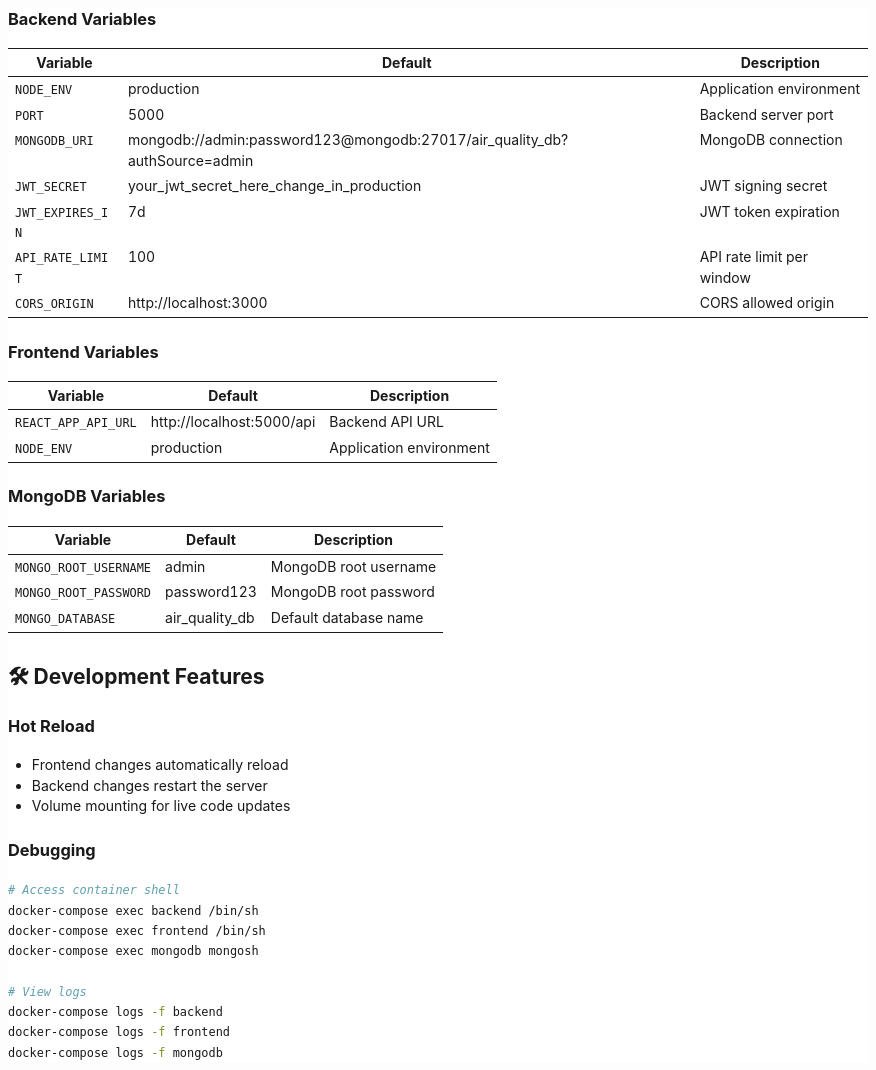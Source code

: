 ### Backend Variables
| Variable | Default | Description |
|----------|---------|-------------|
| `NODE_ENV` | production | Application environment |
| `PORT` | 5000 | Backend server port |
| `MONGODB_URI` | mongodb://admin:password123@mongodb:27017/air_quality_db?authSource=admin | MongoDB connection |
| `JWT_SECRET` | your_jwt_secret_here_change_in_production | JWT signing secret |
| `JWT_EXPIRES_IN` | 7d | JWT token expiration |
| `API_RATE_LIMIT` | 100 | API rate limit per window |
| `CORS_ORIGIN` | http://localhost:3000 | CORS allowed origin |

### Frontend Variables
| Variable | Default | Description |
|----------|---------|-------------|
| `REACT_APP_API_URL` | http://localhost:5000/api | Backend API URL |
| `NODE_ENV` | production | Application environment |

### MongoDB Variables
| Variable | Default | Description |
|----------|---------|-------------|
| `MONGO_ROOT_USERNAME` | admin | MongoDB root username |
| `MONGO_ROOT_PASSWORD` | password123 | MongoDB root password |
| `MONGO_DATABASE` | air_quality_db | Default database name |

## 🛠️ Development Features

### Hot Reload
- Frontend changes automatically reload
- Backend changes restart the server
- Volume mounting for live code updates

### Debugging
```bash
# Access container shell
docker-compose exec backend /bin/sh
docker-compose exec frontend /bin/sh
docker-compose exec mongodb mongosh

# View logs
docker-compose logs -f backend
docker-compose logs -f frontend
docker-compose logs -f mongodb
```
